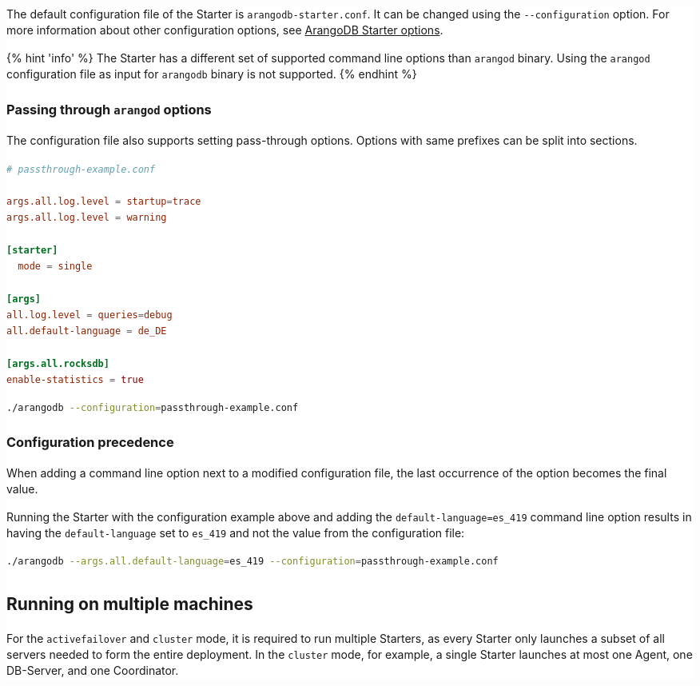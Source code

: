 The default configuration file of the Starter is `arangodb-starter.conf`.
It can be changed using the `--configuration` option. 
For more information about other
configuration options, see [ArangoDB Starter options](programs-starter-options.html). 

{% hint 'info' %}
The Starter has a different set of supported command line options than `arangod` binary.
Using the `arangod` configuration file as input for `arangodb` binary is not supported.
{% endhint %}

### Passing through `arangod` options

The configuration file also supports setting pass-through options. Options with
same prefixes can be split into sections.

```conf
# passthrough-example.conf

args.all.log.level = startup=trace
args.all.log.level = warning

[starter]
  mode = single

[args]
all.log.level = queries=debug
all.default-language = de_DE

[args.all.rocksdb]
enable-statistics = true
```

```bash
./arangodb --configuration=passthrough-example.conf
```

### Configuration precedence

When adding a command line option next to a modified configuration
file, the last occurrence of the option becomes the final value.

Running the Starter with the configuration example above and adding the
`default-language=es_419` command line option results in having the
`default-language` set to `es_419` and not the value from the configuration file:

```bash
./arangodb --args.all.default-language=es_419 --configuration=passthrough-example.conf
```

## Running on multiple machines

For the `activefailover` and `cluster` mode, it is required to run multiple
Starters, as every Starter only launches a subset of all servers needed
to form the entire deployment.
In the `cluster` mode, for example, a single Starter launches at most one Agent,
one DB-Server, and one Coordinator.
